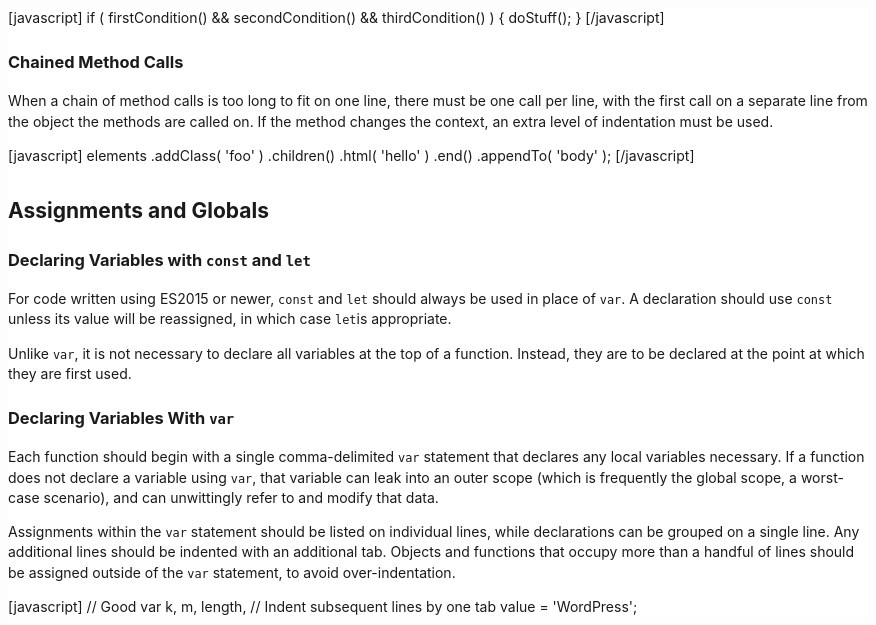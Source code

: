[javascript]
if (
	firstCondition() &amp;&amp;
	secondCondition() &amp;&amp;
	thirdCondition()
) {
    doStuff();
}
[/javascript]

### Chained Method Calls

When a chain of method calls is too long to fit on one line, there must be one call per line, with the first call on a separate line from the object the methods are called on. If the method changes the context, an extra level of indentation must be used.

[javascript]
elements
	.addClass( 'foo' )
	.children()
		.html( 'hello' )
	.end()
	.appendTo( 'body' );
	[/javascript]

 ## Assignments and Globals

### Declaring Variables with `const` and `let`

For code written using ES2015 or newer, `const` and `let` should always be used in place of `var`. A declaration should use `const` unless its value will be reassigned, in which case `let`is appropriate.

Unlike `var`, it is not necessary to declare all variables at the top of a function. Instead, they are to be declared at the point at which they are first used.

### Declaring Variables With `var`

Each function should begin with a single comma-delimited `var` statement that declares any local variables necessary. If a function does not declare a variable using `var`, that variable can leak into an outer scope (which is frequently the global scope, a worst-case scenario), and can unwittingly refer to and modify that data.

Assignments within the `var` statement should be listed on individual lines, while declarations can be grouped on a single line. Any additional lines should be indented with an additional tab. Objects and functions that occupy more than a handful of lines should be assigned outside of the `var` statement, to avoid over-indentation.

[javascript]
// Good
var k, m, length,
	// Indent subsequent lines by one tab
	value = 'WordPress';
